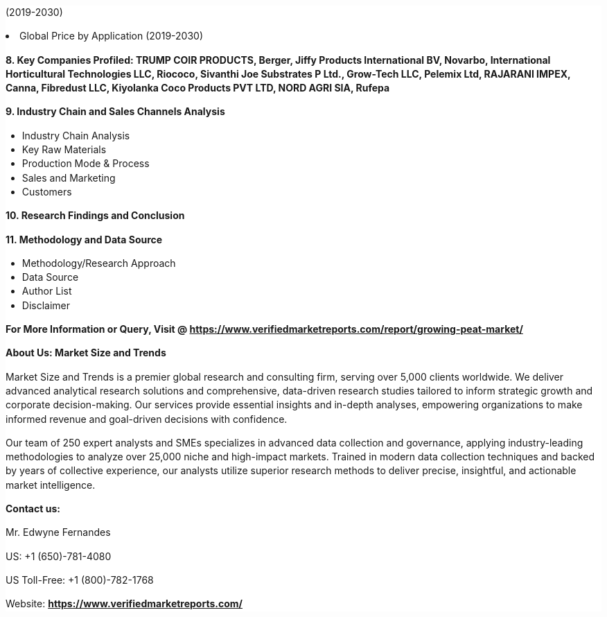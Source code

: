 (2019-2030)</li><li>Global Price by Application (2019-2030)</li></ul><p><strong>8. Key Companies Profiled: TRUMP COIR PRODUCTS, Berger, Jiffy Products International BV, Novarbo, International Horticultural Technologies LLC, Riococo, Sivanthi Joe Substrates P Ltd., Grow-Tech LLC, Pelemix Ltd, RAJARANI IMPEX, Canna, Fibredust LLC, Kiyolanka Coco Products PVT LTD, NORD AGRI SIA, Rufepa</strong></p><p><strong>9. Industry Chain and Sales Channels Analysis</strong></p><ul><li>Industry Chain Analysis</li><li>Key Raw Materials</li><li>Production Mode &amp; Process</li><li>Sales and Marketing</li><li>Customers</li></ul><p><strong>10. Research Findings and Conclusion</strong></p><p><strong>11. Methodology and Data Source</strong></p><ul><li>Methodology/Research Approach</li><li>Data Source</li><li>Author List</li><li>Disclaimer</li></ul></p><p><strong>For More Information or Query, Visit @ <a href="https://www.verifiedmarketreports.com/report/growing-peat-market/">https://www.verifiedmarketreports.com/report/growing-peat-market/</a></strong></p><p><strong>About Us: Market Size and Trends</strong></p><p>Market Size and Trends is a premier global research and consulting firm, serving over 5,000 clients worldwide. We deliver advanced analytical research solutions and comprehensive, data-driven research studies tailored to inform strategic growth and corporate decision-making. Our services provide essential insights and in-depth analyses, empowering organizations to make informed revenue and goal-driven decisions with confidence.</p><p>Our team of 250 expert analysts and SMEs specializes in advanced data collection and governance, applying industry-leading methodologies to analyze over 25,000 niche and high-impact markets. Trained in modern data collection techniques and backed by years of collective experience, our analysts utilize superior research methods to deliver precise, insightful, and actionable market intelligence.</p><p><strong>Contact us:</strong></p><p>Mr. Edwyne Fernandes</p><p>US: +1 (650)-781-4080</p><p>US Toll-Free: +1 (800)-782-1768</p><p>Website: <strong><a href="https://www.verifiedmarketreports.com/">https://www.verifiedmarketreports.com/</a></strong></p>

